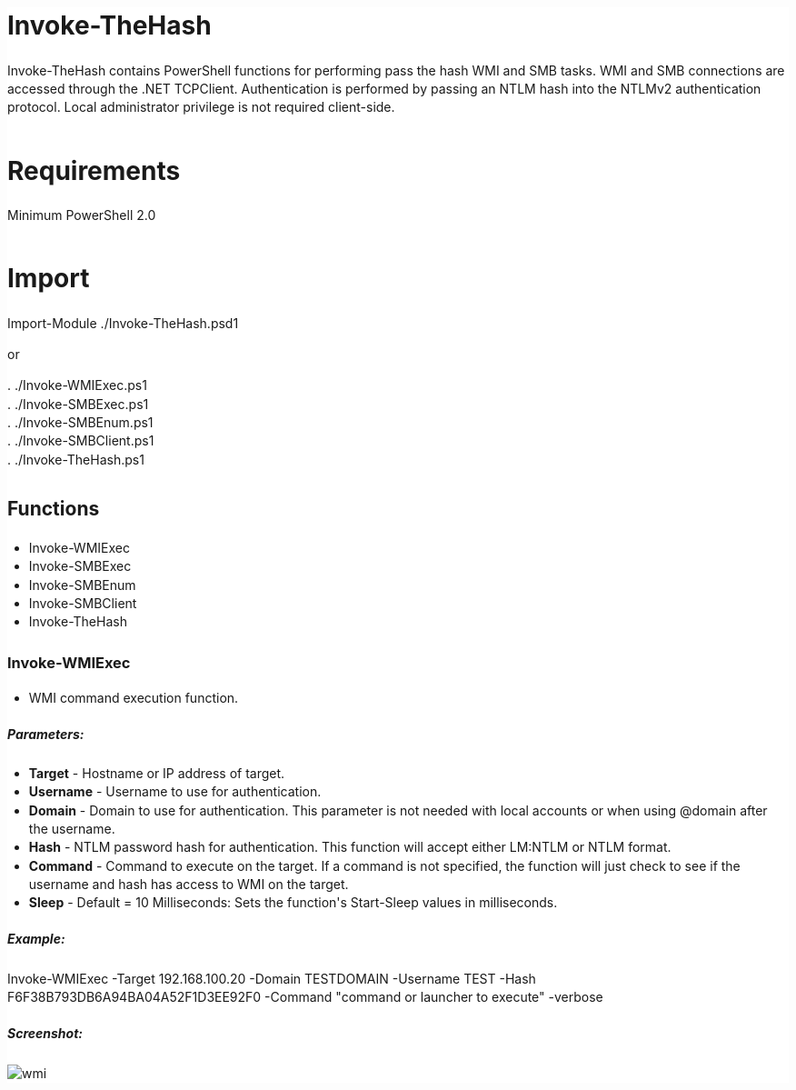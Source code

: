 # Invoke-TheHash
Invoke-TheHash contains PowerShell functions for performing pass the hash WMI and SMB tasks. WMI and SMB connections are accessed through the .NET TCPClient. Authentication is performed by passing an NTLM hash into the NTLMv2 authentication protocol. Local administrator privilege is not required client-side.  

# Requirements
Minimum PowerShell 2.0  

# Import 
Import-Module ./Invoke-TheHash.psd1  

or   

. ./Invoke-WMIExec.ps1  
. ./Invoke-SMBExec.ps1  
. ./Invoke-SMBEnum.ps1  
. ./Invoke-SMBClient.ps1  
. ./Invoke-TheHash.ps1  

## Functions  
* Invoke-WMIExec  
* Invoke-SMBExec  
* Invoke-SMBEnum  
* Invoke-SMBClient  
* Invoke-TheHash  

### Invoke-WMIExec
* WMI command execution function.  

##### Parameters:
* __Target__ - Hostname or IP address of target.  
* __Username__ - Username to use for authentication.  
* __Domain__ - Domain to use for authentication. This parameter is not needed with local accounts or when using @domain after the username.  
* __Hash__ - NTLM password hash for authentication. This function will accept either LM:NTLM or NTLM format.  
* __Command__ - Command to execute on the target. If a command is not specified, the function will just check to see if the username and hash has access to WMI on the target.  
* __Sleep__ - Default = 10 Milliseconds: Sets the function's Start-Sleep values in milliseconds.  

##### Example:
Invoke-WMIExec -Target 192.168.100.20 -Domain TESTDOMAIN -Username TEST -Hash F6F38B793DB6A94BA04A52F1D3EE92F0 -Command "command or launcher to execute" -verbose  

##### Screenshot:
![wmi](https://cloud.githubusercontent.com/assets/5897462/21598463/7379df8a-d12b-11e6-8e8e-6dc6da4be235.png)
